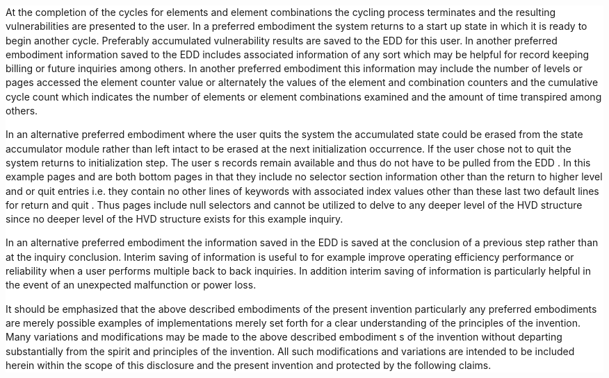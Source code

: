 At the completion of the cycles for elements and element combinations the cycling process terminates and the resulting vulnerabilities are presented to the user. In a preferred embodiment the system returns to a start up state in which it is ready to begin another cycle. Preferably accumulated vulnerability results are saved to the EDD for this user. In another preferred embodiment information saved to the EDD includes associated information of any sort which may be helpful for record keeping billing or future inquiries among others. In another preferred embodiment this information may include the number of levels or pages accessed the element counter value or alternately the values of the element and combination counters and the cumulative cycle count which indicates the number of elements or element combinations examined and the amount of time transpired among others.

In an alternative preferred embodiment where the user quits the system the accumulated state could be erased from the state accumulator module rather than left intact to be erased at the next initialization occurrence. If the user chose not to quit the system returns to initialization step. The user s records remain available and thus do not have to be pulled from the EDD . In this example pages and are both bottom pages in that they include no selector section information other than the return to higher level and or quit entries i.e. they contain no other lines of keywords with associated index values other than these last two default lines for return and quit . Thus pages include null selectors and cannot be utilized to delve to any deeper level of the HVD structure since no deeper level of the HVD structure exists for this example inquiry.

In an alternative preferred embodiment the information saved in the EDD is saved at the conclusion of a previous step rather than at the inquiry conclusion. Interim saving of information is useful to for example improve operating efficiency performance or reliability when a user performs multiple back to back inquiries. In addition interim saving of information is particularly helpful in the event of an unexpected malfunction or power loss.

It should be emphasized that the above described embodiments of the present invention particularly any preferred embodiments are merely possible examples of implementations merely set forth for a clear understanding of the principles of the invention. Many variations and modifications may be made to the above described embodiment s of the invention without departing substantially from the spirit and principles of the invention. All such modifications and variations are intended to be included herein within the scope of this disclosure and the present invention and protected by the following claims.

